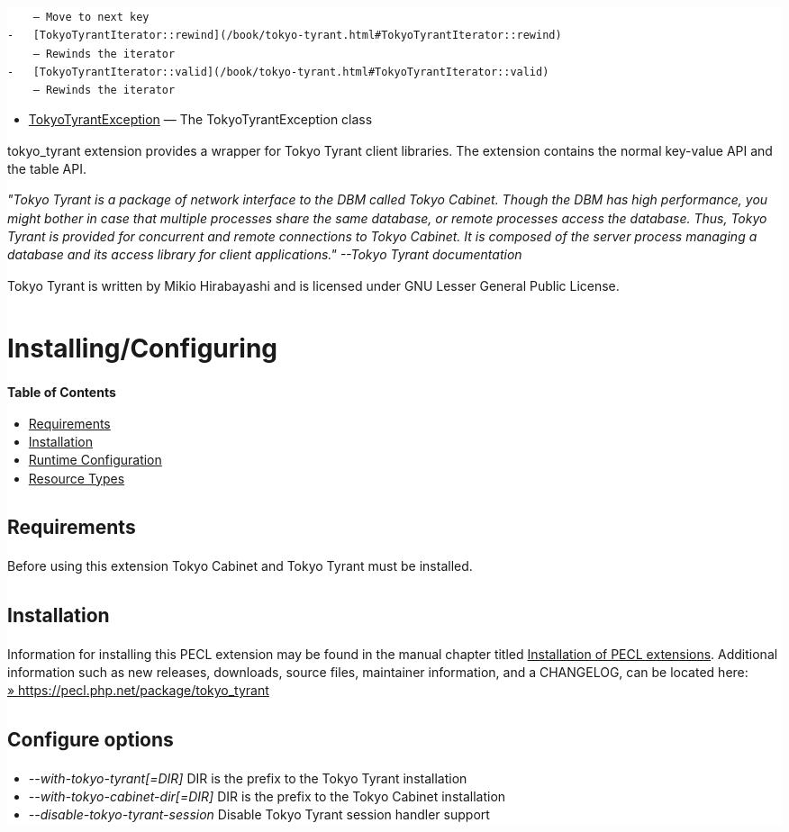         — Move to next key
    -   [TokyoTyrantIterator::rewind](/book/tokyo-tyrant.html#TokyoTyrantIterator::rewind)
        — Rewinds the iterator
    -   [TokyoTyrantIterator::valid](/book/tokyo-tyrant.html#TokyoTyrantIterator::valid)
        — Rewinds the iterator
-   [TokyoTyrantException](/book/tokyo-tyrant.html#TokyoTyrantException)
    — The TokyoTyrantException class

tokyo\_tyrant extension provides a wrapper for Tokyo Tyrant client
libraries. The extension contains the normal key-value API and the table
API.

*"Tokyo Tyrant is a package of network interface to the DBM called Tokyo
Cabinet. Though the DBM has high performance, you might bother in case
that multiple processes share the same database, or remote processes
access the database. Thus, Tokyo Tyrant is provided for concurrent and
remote connections to Tokyo Cabinet. It is composed of the server
process managing a database and its access library for client
applications." --Tokyo Tyrant documentation*

Tokyo Tyrant is written by Mikio Hirabayashi and is licensed under GNU
Lesser General Public License.

Installing/Configuring
======================

**Table of Contents**

-   [Requirements](/book/tokyo-tyrant.html#Requirements)
-   [Installation](/book/tokyo-tyrant.html#Installation)
-   [Runtime
    Configuration](/book/tokyo-tyrant.html#Runtime%20Configuration)
-   [Resource Types](/book/tokyo-tyrant.html#Resource%20Types)

Requirements
------------

Before using this extension Tokyo Cabinet and Tokyo Tyrant must be
installed.

Installation
------------

Information for installing this PECL extension may be found in the
manual chapter titled
<a href="/install/pecl.html" class="link">Installation of PECL extensions</a>.
Additional information such as new releases, downloads, source files,
maintainer information, and a CHANGELOG, can be located here:
<a href="https://pecl.php.net/package/tokyo_tyrant" class="link external">» https://pecl.php.net/package/tokyo_tyrant</a>

Configure options
-----------------

-   *--with-tokyo-tyrant\[=DIR\]* DIR is the prefix to the Tokyo Tyrant
    installation
-   *--with-tokyo-cabinet-dir\[=DIR\]* DIR is the prefix to the Tokyo
    Cabinet installation
-   *--disable-tokyo-tyrant-session* Disable Tokyo Tyrant session
    handler support
